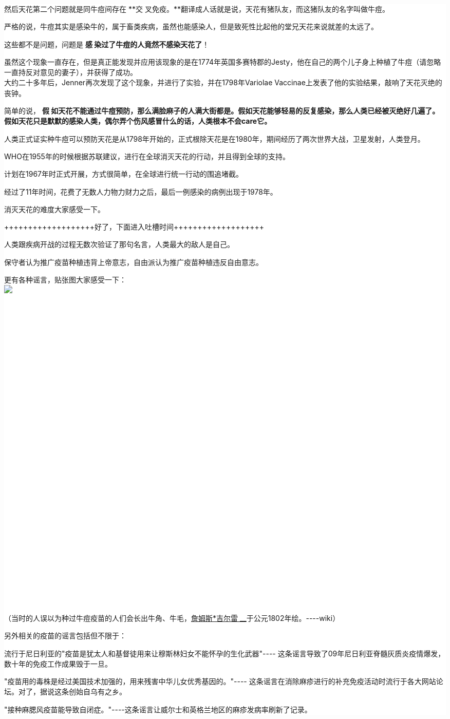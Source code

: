 然后天花第二个问题就是同牛痘间存在 **交 叉免疫。**翻译成人话就是说，天花有猪队友，而这猪队友的名字叫做牛痘。  
  
严格的说，牛痘其实是感染牛的，属于畜类疾病，虽然也能感染人，但是致死性比起他的堂兄天花来说就差的太远了。  
  
这些都不是问题，问题是 **感 染过了牛痘的人竟然不感染天花了**！  
  
虽然这个现象一直存在，但是真正能发现并应用该现象的是在1774年英国多赛特郡的Jesty，他在自己的两个儿子身上种植了牛痘（请忽略一直持反对意见的妻子），并获得了成功。  
大约二十多年后，Jenner再次发现了这个现象，并进行了实验，并在1798年Variolae Vaccinae上发表了他的实验结果，敲响了天花灭绝的丧钟。  
  
简单的说， **假
如天花不能通过牛痘预防，那么满脸麻子的人满大街都是。假如天花能够轻易的反复感染，那么人类已经被灭绝好几遍了。假如天花只是默默的感染人类，偶尔弄个伤风感冒什么的话，人类根本不会care它。**  
  
人类正式证实种牛痘可以预防天花是从1798年开始的，正式根除天花是在1980年，期间经历了两次世界大战，卫星发射，人类登月。  
  
WHO在1955年的时候根据苏联建议，进行在全球消灭天花的行动，并且得到全球的支持。  
  
计划在1967年时正式开展，方式很简单，在全球进行统一行动的围追堵截。  
  
经过了11年时间，花费了无数人力物力财力之后，最后一例感染的病例出现于1978年。  
  
消灭天花的难度大家感受一下。  
  
+++++++++++++++++++好了，下面进入吐槽时间+++++++++++++++++++  
  
人类跟疾病开战的过程无数次验证了那句名言，人类最大的敌人是自己。  
  
保守者认为推广疫苗种植违背上帝意志，自由派认为推广疫苗种植违反自由意志。  
  
更有各种谣言，贴张图大家感受一下：  
![](https://pic4.zhimg.com/50/a73943f54c808723ce018a9264774aa7_hd.jpg)![](data:image/svg+xml;utf8,<svg%20xmlns='http://www.w3.org/2000/svg'%20width='1276'%20height='908'></svg>)（当时的人误以为种过牛痘疫苗的人们会长出牛角、牛毛，[詹姆斯*吉尔雷
__](https://link.zhihu.com/?target=http%3A//zh.wikipedia.org/wiki/%25E8%25A9%25B9%25E5%25A7%2586%25E6%2596%25AF%25C2%25B7%25E5%2590%2589%25E5%25B0%2594%25E9%259B%25B7)于公元1802年绘。----wiki）  
  
另外相关的疫苗的谣言包括但不限于：  
  
流行于尼日利亚的"疫苗是犹太人和基督徒用来让穆斯林妇女不能怀孕的生化武器"----
这条谣言导致了09年尼日利亚脊髓灰质炎疫情爆发，数十年的免疫工作成果毁于一旦。  
  
"疫苗用的毒株是经过美国技术加强的，用来残害中华儿女优秀基因的。"----
这条谣言在消除麻疹进行的补充免疫活动时流行于各大网站论坛。对了，据说这条创始自乌有之乡。  
  
"接种麻腮风疫苗能导致自闭症。"----这条谣言让威尔士和英格兰地区的麻疹发病率刷新了记录。  
  
